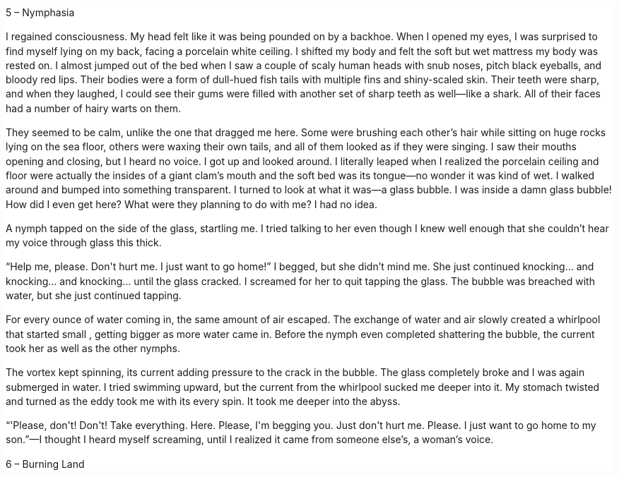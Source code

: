   

  
5 – Nymphasia
  

  
I regained consciousness. My head felt like it was being pounded on by a backhoe. When I opened my eyes, I was surprised to find myself lying on my back, facing a porcelain white ceiling. I shifted my body and felt the soft but wet mattress my body was rested on. I almost jumped out of the bed when I saw a couple of scaly human heads with snub noses, pitch black eyeballs, and bloody red lips. Their bodies were a form of dull-hued fish tails with multiple fins and shiny-scaled skin. Their teeth were sharp, and when they laughed, I could see their gums were filled with another set of sharp teeth as well—like a shark. All of their faces had a number of hairy warts on them.
  

  
They seemed to be calm, unlike the one that dragged me here. Some were brushing each other’s hair while sitting on huge rocks lying on the sea floor, others were waxing their own tails, and all of them looked as if they were singing. I saw their mouths opening and closing, but I heard no voice. I got up and looked around. I literally leaped when I realized the porcelain ceiling and floor were actually the insides of a giant clam’s mouth and the soft bed was its tongue—no wonder it was kind of wet. I walked around and bumped into something transparent. I turned to look at what it was—a glass bubble.  I was inside a damn glass bubble! How did I even get here? What were they planning to do with me? I had no idea.
  

  
A nymph tapped on the side of the glass, startling me. I tried talking to her even though I knew well enough that she couldn’t hear my voice through glass this thick.
  

  
“Help me, please. Don't hurt me. I just want to go home!” I begged, but she didn’t mind me. She just continued knocking… and knocking… and knocking… until the glass cracked. I screamed for her to quit tapping the glass. The bubble was breached with water, but she just continued tapping.
  

  
For every ounce of water coming in, the same amount of air escaped. The exchange of water and air slowly created a whirlpool that started small , getting bigger as more water came in. Before the nymph even completed shattering the bubble, the current took her as well as the other nymphs.
  

  
The vortex kept spinning, its current adding pressure to the crack in the bubble. The glass completely broke and I was again submerged in water. I tried swimming upward, but the current from the whirlpool sucked me deeper into it. My stomach twisted and turned as the eddy took me with its every spin. It took me deeper into the abyss.
  

  
“'Please, don't! Don't! Take everything. Here. Please, I'm begging you. Just don't hurt me. Please. I just want to go home to my son.”—I thought I heard myself screaming, until I realized it came from someone else’s, a woman’s voice.
  

  
 
  

  
6 – Burning Land
  

  